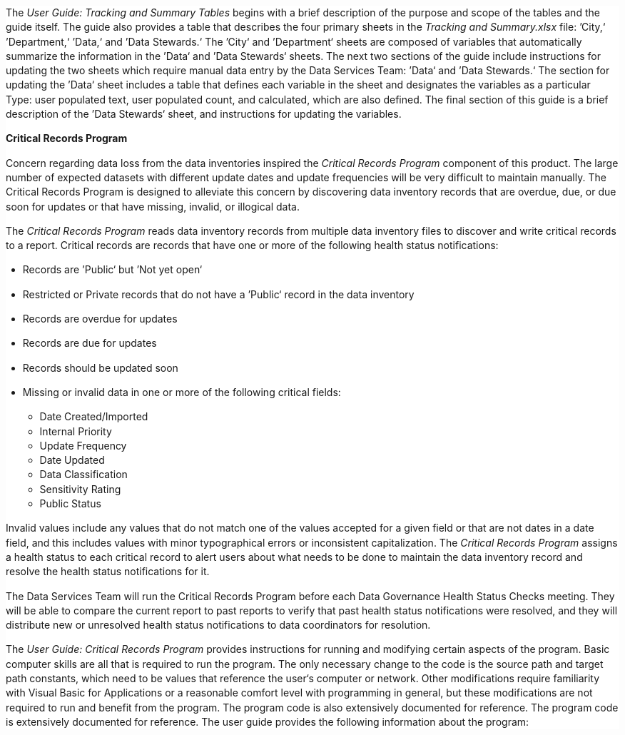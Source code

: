 The _User Guide: Tracking and Summary Tables_ begins with a brief description of the purpose and scope of the tables and the guide itself. The guide also provides a table that describes the four primary sheets in the _Tracking and Summary.xlsx_ file: &rsquo;City,&lsquo; &rsquo;Department,&lsquo; &rsquo;Data,&lsquo; and &rsquo;Data Stewards.&lsquo; The &rsquo;City&lsquo; and &rsquo;Department&lsquo; sheets are composed of variables that automatically summarize the information in the &rsquo;Data&lsquo; and &rsquo;Data Stewards&lsquo; sheets.
The next two sections of the guide include instructions for updating the two sheets which require manual data entry by the Data Services Team: &rsquo;Data&lsquo; and &rsquo;Data Stewards.&lsquo;  The section for updating the &rsquo;Data&lsquo; sheet includes a table that defines each variable in the sheet and designates the variables as a particular Type: user populated text, user populated count, and calculated, which are also defined. The final section of this guide is a brief description of the &rsquo;Data Stewards&lsquo; sheet, and instructions for updating the variables.

**Critical Records Program**

Concern regarding data loss from the data inventories inspired the _Critical Records Program_ component of this product. The large number of expected datasets with different update dates and update frequencies will be very difficult to maintain manually. The Critical Records Program is designed to alleviate this concern by discovering data inventory records that are overdue, due, or due soon for updates or that have missing, invalid, or illogical data. 

The _Critical Records Program_ reads data inventory records from multiple data inventory files to discover and write critical records to a report. Critical records are records that have one or more of the following health status notifications:

* Records are &rsquo;Public&lsquo; but &rsquo;Not yet open&lsquo;
* Restricted or Private records that do not have a &rsquo;Public&lsquo; record in the data inventory
* Records are overdue for updates
* Records are due for updates
* Records should be updated soon
* Missing or invalid data in one or more of the following critical fields:

  * Date Created/Imported
  * Internal Priority
  * Update Frequency
  * Date Updated
  * Data Classification
  * Sensitivity Rating
  * Public Status

Invalid values include any values that do not match one of the values accepted for a given field or that are not dates in a date field, and this includes values with minor typographical errors or inconsistent capitalization. The _Critical Records Program_ assigns a health status to each critical record to alert users about what needs to be done to maintain the data inventory record and resolve the health status notifications for it.

The Data Services Team will run the Critical Records Program before each Data Governance Health Status Checks meeting. They will be able to compare the current report to past reports to verify that past health status notifications were resolved, and they will distribute new or unresolved health status notifications to data coordinators for resolution.

The _User Guide: Critical Records Program_ provides instructions for running and modifying certain aspects of the program. Basic computer skills are all that is required to run the program. The only necessary change to the code is the source path and target path constants, which need to be values that reference the user&lsquo;s computer or network. Other modifications require familiarity with Visual Basic for Applications or a reasonable comfort level with programming in general, but these modifications are not required to run and benefit from the program. The program code is also extensively documented for reference. The program code is extensively documented for reference. 
The user guide provides the following information about the program:
